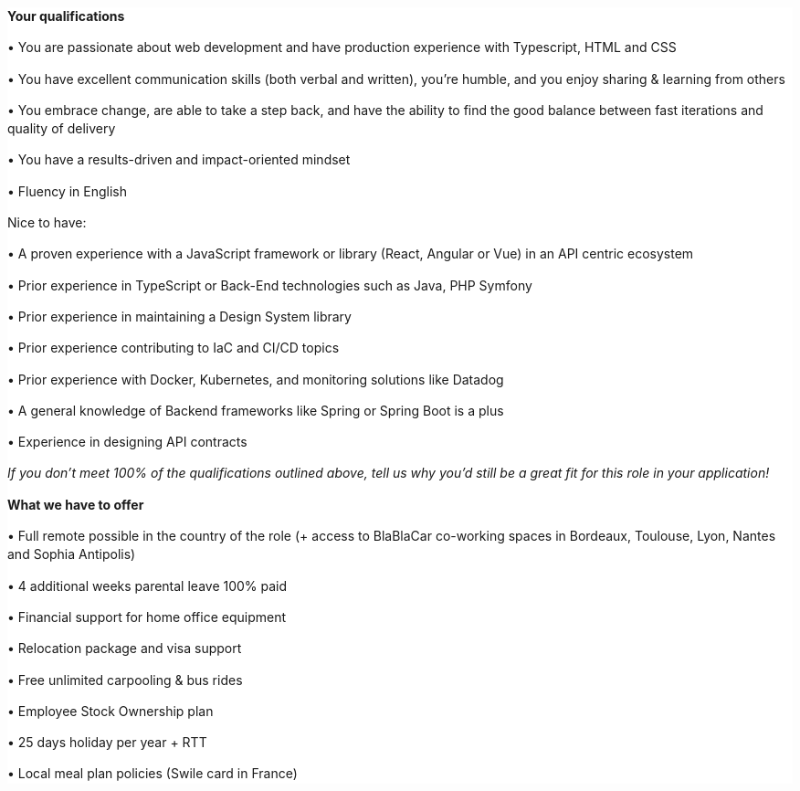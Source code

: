   

 **Your qualifications**

  

• You are passionate about web development and have production experience with Typescript, HTML and CSS

• You have excellent communication skills (both verbal and written), you’re humble, and you enjoy sharing & learning from others

• You embrace change, are able to take a step back, and have the ability to find the good balance between fast iterations and quality of delivery

• You have a results-driven and impact-oriented mindset

• Fluency in English

  

Nice to have:

  

• A proven experience with a JavaScript framework or library (React, Angular or Vue) in an API centric ecosystem

• Prior experience in TypeScript or Back-End technologies such as Java, PHP Symfony

• Prior experience in maintaining a Design System library

• Prior experience contributing to IaC and CI/CD topics

• Prior experience with Docker, Kubernetes, and monitoring solutions like Datadog

• A general knowledge of Backend frameworks like Spring or Spring Boot is a plus

• Experience in designing API contracts

  

 _If you don’t meet 100% of the qualifications outlined above, tell us why you’d still be a great fit for this role in your application!_

  

 **What we have to offer**

  

• Full remote possible in the country of the role (+ access to BlaBlaCar co-working spaces in Bordeaux, Toulouse, Lyon, Nantes and Sophia Antipolis)

• 4 additional weeks parental leave 100% paid

• Financial support for home office equipment

• Relocation package and visa support

• Free unlimited carpooling & bus rides

• Employee Stock Ownership plan

• 25 days holiday per year + RTT

• Local meal plan policies (Swile card in France)
